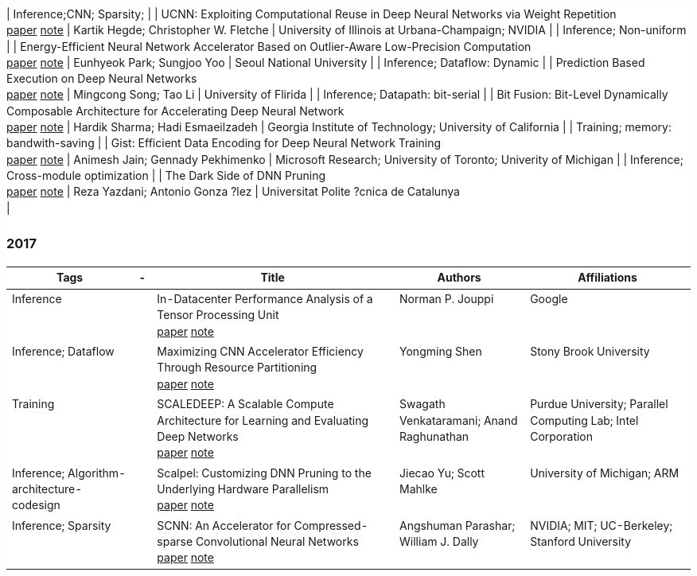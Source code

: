 | Inference;CNN; Sparsity;                       |  | UCNN: Exploiting Computational Reuse in Deep Neural Networks via Weight Repetition <br> [paper](https://arxiv.org/pdf/1804.06508.pdf)  [note](notes/ISCA/UCNN%20Exploiting%20Computational%20Reuse%20in%20Deep%20Neural%20Networks%20via%20Weight%20Repetition.md) | Kartik Hegde; Christopher W. Fletche | University of Illinois at Urbana-Champaign;  NVIDIA                 |
| Inference; Non-uniform |  | Energy-Efficient Neural Network Accelerator Based on Outlier-Aware Low-Precision Computation <br> [paper](https://ieeexplore.ieee.org/document/8416865)  [note](Energy-efficient%20Neural%20Network%20Accelerator%20Based%20on%20Outlier-aware%20Low-precision%20Computation.md) | Eunhyeok Park; Sungjoo Yoo            | Seoul National University                                            |
| Inference; Dataflow: Dynamic                   |  | Prediction Based Execution on Deep Neural Networks<br> [paper](https://mingcong.github.io/static/papers/Prediction_AI.pdf)  [note](https://github.com/BirenResearch/AIChip_Paper_List/blob/master/notes/ISCA/Prediction%20based%20Execution%20on%20Deep%20Neural%20Networks.md)                                                                                                                     | Mingcong Song; Tao Li                 | University of Flirida                                                |
| Inference;  Datapath: bit-serial              |  | Bit Fusion: Bit-Level Dynamically Composable Architecture for Accelerating Deep Neural Network<br> [paper](https://arxiv.org/pdf/1712.01507)    [note](https://github.com/BirenResearch/AIChip_Paper_List/blob/master/notes/ISCA/Bit%20Fusion-Bit-Level%20Dynamically%20Composable%20Architecture%20for%20Accelerating%20Deep%20Neural%20Network.md)                                                                                           | Hardik Sharma; Hadi Esmaeilzadeh      | Georgia Institute of Technology; University of California            |
| Training;  memory: bandwith-saving            |  | Gist: Efficient Data Encoding for Deep Neural Network Training<br> [paper](https://www.microsoft.com/en-us/research/uploads/prod/2018/04/fiddle-gist-isca18.pdf)       [note](https://github.com/BirenResearch/AIChip_Paper_List/blob/master/notes/ISCA/Gist-Efficient%20Data%20Encoding%20for%20Deep%20Neural%20Network%20Training.md)                                                                        | Animesh Jain; Gennady Pekhimenko      | Microsoft Research; University of Toronto; Univerity of Michigan     |
| Inference;  Cross-module optimization     |  | The Dark Side of DNN Pruning<br> [paper](http://personals.ac.upc.edu/ryazdani/The_Dark_Side_of_DNN_Pruning.pdf)   [note](https://github.com/BirenResearch/AIChip_Paper_List/blob/master/notes/ISCA/The%20dark%20side%20of%20DNN%20pruning.md)                                                                                                                             | Reza Yazdani; Antonio Gonza ?lez      | Universitat Polite ?cnica de Catalunya                 <br>               |


### 2017

| Tags                                       | -    | Title                                                        | Authors                                  | Affiliations                                                 |
| ------------------------------------------ | ---- | ------------------------------------------------------------ | ---------------------------------------- | ------------------------------------------------------------ |
| Inference                                  |      | In-Datacenter Performance Analysis of a Tensor Processing Unit<br> [paper](https://arxiv.org/pdf/1704.04760) [note](https://github.com/BirenResearch/AIChip_Paper_List/blob/master/notes/ISCA/In-Datacenter%20Performance%20Analysis%20of%20a%20Tensor%20Processing%20Unit.md) | Norman P. Jouppi                         | Google                                                       |
| Inference; Dataflow                        |      | Maximizing CNN Accelerator Efficiency Through Resource Partitioning<br> [paper](http://compas.cs.stonybrook.edu/~mferdman/downloads.php/ISCA17_Maximizing_CNN_Accelerator_Efficiency_Through_Resource_Partitioning.pdf) [note](https://github.com/BirenResearch/AIChip_Paper_List/blob/master/notes/ISCA/Maximizing%20CNN%20Accelerator%20Efficiency%20Through%20Resource%20Partitioning.md)| Yongming Shen                            | Stony Brook University                                       |
| Training                                   |      | SCALEDEEP: A Scalable Compute Architecture for Learning and Evaluating Deep Networks<br> [paper](https://arxiv.org/pdf/1803.04783) [note](https://github.com/BirenResearch/AIChip_Paper_List/blob/master/notes/ISCA/SCALEDEEP%20A%20Scalable%20Compute%20Architecture%20for%20Learning%20and%20Evaluating%20Deep%20Networks.md)| Swagath Venkataramani; Anand Raghunathan | Purdue University; Parallel Computing Lab; Intel Corporation |
| Inference; Algorithm-architecture-codesign |      | Scalpel: Customizing DNN Pruning to the Underlying Hardware Parallelism<br> [paper](http://homes.sice.indiana.edu/lukefahr/papers/jiecaoyu_isca17.pdf) [note](https://github.com/BirenResearch/AIChip_Paper_List/blob/master/notes/ISCA/Scalpel%20Customizing%20DNN%20Pruning%20to%20the%20Underlying%20Hardware%20Parallelism.md) | Jiecao Yu; Scott Mahlke                  | University of Michigan; ARM                                  |
| Inference; Sparsity                        |      | SCNN: An Accelerator for Compressed-sparse Convolutional Neural Networks<br> [paper](https://arxiv.org/pdf/1708.04485)    [note](notes/ISCA/SCNN%20An%20Accelerator%20for%20Compressed-sparse%20Convolutional%20Neural%20Networks.md) | Angshuman Parashar; William J. Dally     | NVIDIA; MIT; UC-Berkeley; Stanford University                |